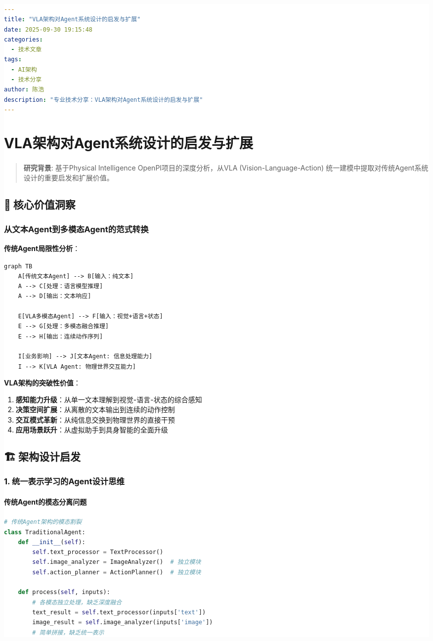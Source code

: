 ```yaml
---
title: "VLA架构对Agent系统设计的启发与扩展"
date: 2025-09-30 19:15:48
categories:
  - 技术文章
tags:
  - AI架构
  - 技术分享
author: 陈浩
description: "专业技术分享：VLA架构对Agent系统设计的启发与扩展"
---
```


# VLA架构对Agent系统设计的启发与扩展

> **研究背景**: 基于Physical Intelligence OpenPI项目的深度分析，从VLA (Vision-Language-Action) 统一建模中提取对传统Agent系统设计的重要启发和扩展价值。

## 🎯 核心价值洞察

### 从文本Agent到多模态Agent的范式转换

**传统Agent局限性分析**：
```mermaid
graph TB
    A[传统文本Agent] --> B[输入：纯文本]
    A --> C[处理：语言模型推理]
    A --> D[输出：文本响应]

    E[VLA多模态Agent] --> F[输入：视觉+语言+状态]
    E --> G[处理：多模态融合推理]
    E --> H[输出：连续动作序列]

    I[业务影响] --> J[文本Agent: 信息处理能力]
    I --> K[VLA Agent: 物理世界交互能力]
```

**VLA架构的突破性价值**：
1. **感知能力升级**：从单一文本理解到视觉-语言-状态的综合感知
2. **决策空间扩展**：从离散的文本输出到连续的动作控制
3. **交互模式革新**：从纯信息交换到物理世界的直接干预
4. **应用场景跃升**：从虚拟助手到具身智能的全面升级

## 🏗️ 架构设计启发

### 1. 统一表示学习的Agent设计思维

#### 传统Agent的模态分离问题
```python
# 传统Agent架构的模态割裂
class TraditionalAgent:
    def __init__(self):
        self.text_processor = TextProcessor()
        self.image_analyzer = ImageAnalyzer()  # 独立模块
        self.action_planner = ActionPlanner()  # 独立模块

    def process(self, inputs):
        # 各模态独立处理，缺乏深度融合
        text_result = self.text_processor(inputs['text'])
        image_result = self.image_analyzer(inputs['image'])
        # 简单拼接，缺乏统一表示
```